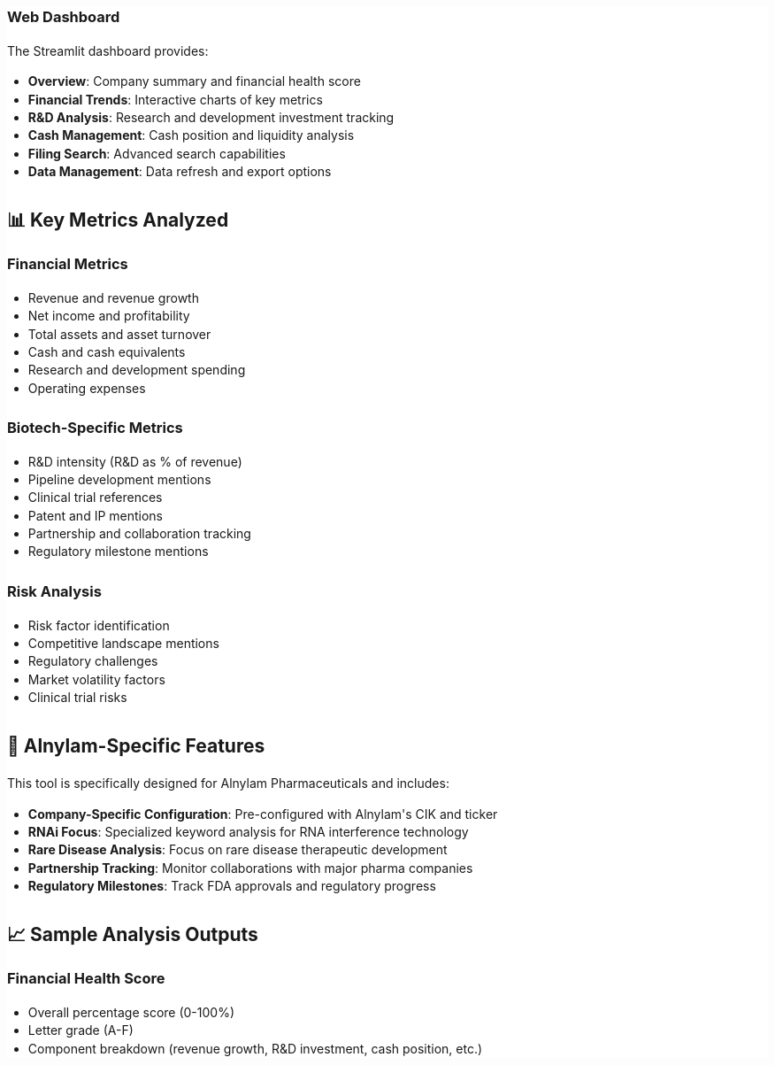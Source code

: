 ### Web Dashboard

The Streamlit dashboard provides:
- **Overview**: Company summary and financial health score
- **Financial Trends**: Interactive charts of key metrics
- **R&D Analysis**: Research and development investment tracking
- **Cash Management**: Cash position and liquidity analysis
- **Filing Search**: Advanced search capabilities
- **Data Management**: Data refresh and export options

## 📊 Key Metrics Analyzed

### Financial Metrics
- Revenue and revenue growth
- Net income and profitability
- Total assets and asset turnover
- Cash and cash equivalents
- Research and development spending
- Operating expenses

### Biotech-Specific Metrics
- R&D intensity (R&D as % of revenue)
- Pipeline development mentions
- Clinical trial references
- Patent and IP mentions
- Partnership and collaboration tracking
- Regulatory milestone mentions

### Risk Analysis
- Risk factor identification
- Competitive landscape mentions
- Regulatory challenges
- Market volatility factors
- Clinical trial risks

## 🎯 Alnylam-Specific Features

This tool is specifically designed for Alnylam Pharmaceuticals and includes:

- **Company-Specific Configuration**: Pre-configured with Alnylam's CIK and ticker
- **RNAi Focus**: Specialized keyword analysis for RNA interference technology
- **Rare Disease Analysis**: Focus on rare disease therapeutic development
- **Partnership Tracking**: Monitor collaborations with major pharma companies
- **Regulatory Milestones**: Track FDA approvals and regulatory progress

## 📈 Sample Analysis Outputs

### Financial Health Score
- Overall percentage score (0-100%)
- Letter grade (A-F)
- Component breakdown (revenue growth, R&D investment, cash position, etc.)
